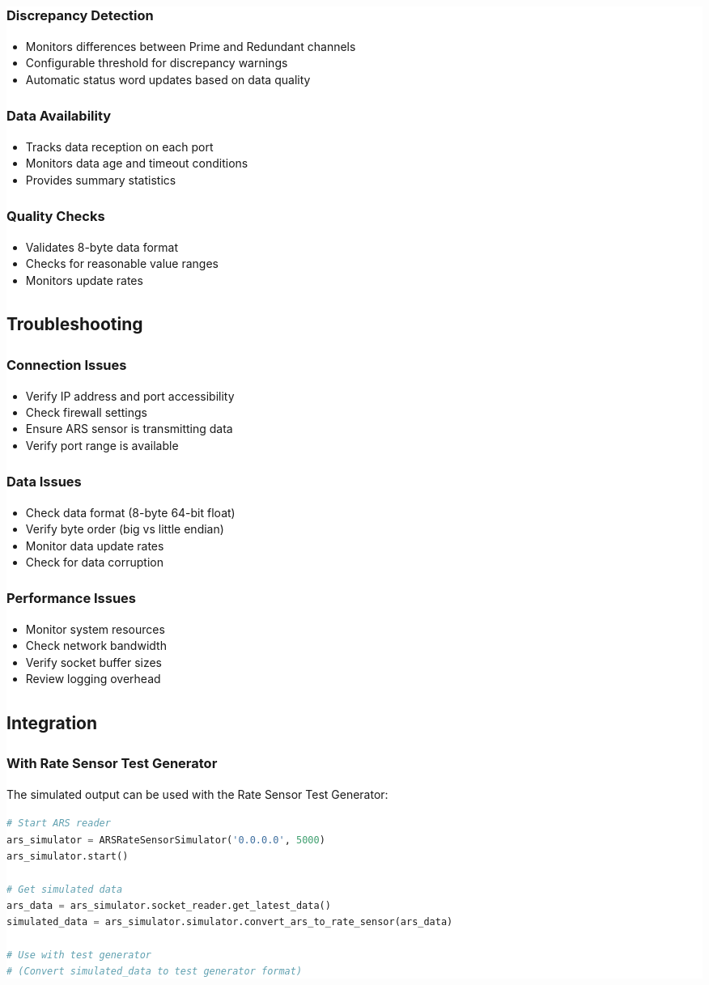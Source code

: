 ### Discrepancy Detection
- Monitors differences between Prime and Redundant channels
- Configurable threshold for discrepancy warnings
- Automatic status word updates based on data quality

### Data Availability
- Tracks data reception on each port
- Monitors data age and timeout conditions
- Provides summary statistics

### Quality Checks
- Validates 8-byte data format
- Checks for reasonable value ranges
- Monitors update rates

## Troubleshooting

### Connection Issues
- Verify IP address and port accessibility
- Check firewall settings
- Ensure ARS sensor is transmitting data
- Verify port range is available

### Data Issues
- Check data format (8-byte 64-bit float)
- Verify byte order (big vs little endian)
- Monitor data update rates
- Check for data corruption

### Performance Issues
- Monitor system resources
- Check network bandwidth
- Verify socket buffer sizes
- Review logging overhead

## Integration

### With Rate Sensor Test Generator
The simulated output can be used with the Rate Sensor Test Generator:

```python
# Start ARS reader
ars_simulator = ARSRateSensorSimulator('0.0.0.0', 5000)
ars_simulator.start()

# Get simulated data
ars_data = ars_simulator.socket_reader.get_latest_data()
simulated_data = ars_simulator.simulator.convert_ars_to_rate_sensor(ars_data)

# Use with test generator
# (Convert simulated_data to test generator format)
```
